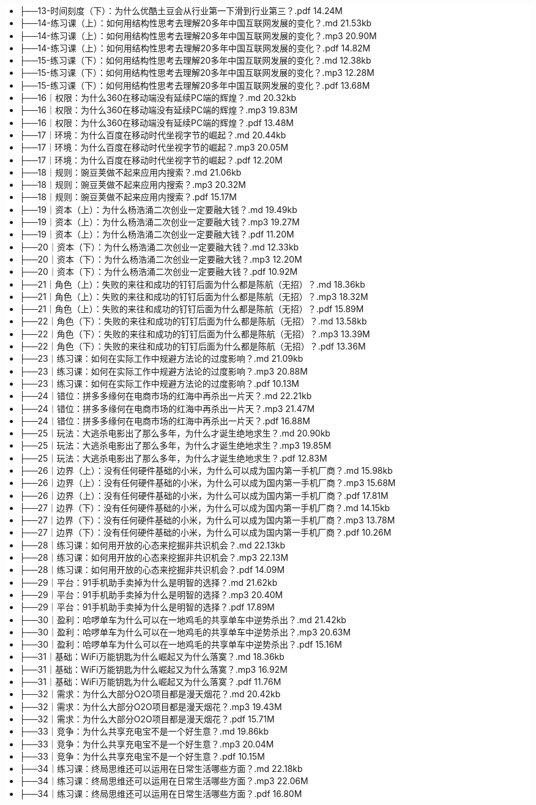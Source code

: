 - ├──13-时间刻度（下）：为什么优酷土豆会从行业第一下滑到行业第三？.pdf  14.24M
- ├──14-练习课（上）：如何用结构性思考去理解20多年中国互联网发展的变化？.md  21.53kb
- ├──14-练习课（上）：如何用结构性思考去理解20多年中国互联网发展的变化？.mp3  20.90M
- ├──14-练习课（上）：如何用结构性思考去理解20多年中国互联网发展的变化？.pdf  14.82M
- ├──15-练习课（下）：如何用结构性思考去理解20多年中国互联网发展的变化？.md  12.38kb
- ├──15-练习课（下）：如何用结构性思考去理解20多年中国互联网发展的变化？.mp3  12.28M
- ├──15-练习课（下）：如何用结构性思考去理解20多年中国互联网发展的变化？.pdf  13.68M
- ├──16｜权限：为什么360在移动端没有延续PC端的辉煌？.md  20.32kb
- ├──16｜权限：为什么360在移动端没有延续PC端的辉煌？.mp3  19.83M
- ├──16｜权限：为什么360在移动端没有延续PC端的辉煌？.pdf  13.48M
- ├──17｜环境：为什么百度在移动时代坐视字节的崛起？.md  20.44kb
- ├──17｜环境：为什么百度在移动时代坐视字节的崛起？.mp3  20.05M
- ├──17｜环境：为什么百度在移动时代坐视字节的崛起？.pdf  12.20M
- ├──18｜规则：豌豆荚做不起来应用内搜索？.md  21.06kb
- ├──18｜规则：豌豆荚做不起来应用内搜索？.mp3  20.32M
- ├──18｜规则：豌豆荚做不起来应用内搜索？.pdf  15.17M
- ├──19｜资本（上）：为什么杨浩涌二次创业一定要融大钱？.md  19.49kb
- ├──19｜资本（上）：为什么杨浩涌二次创业一定要融大钱？.mp3  19.27M
- ├──19｜资本（上）：为什么杨浩涌二次创业一定要融大钱？.pdf  11.20M
- ├──20｜资本（下）：为什么杨浩涌二次创业一定要融大钱？.md  12.33kb
- ├──20｜资本（下）：为什么杨浩涌二次创业一定要融大钱？.mp3  12.20M
- ├──20｜资本（下）：为什么杨浩涌二次创业一定要融大钱？.pdf  10.92M
- ├──21｜角色（上）：失败的来往和成功的钉钉后面为什么都是陈航（无招）？.md  18.36kb
- ├──21｜角色（上）：失败的来往和成功的钉钉后面为什么都是陈航（无招）？.mp3  18.32M
- ├──21｜角色（上）：失败的来往和成功的钉钉后面为什么都是陈航（无招）？.pdf  15.89M
- ├──22｜角色（下）：失败的来往和成功的钉钉后面为什么都是陈航（无招）？.md  13.58kb
- ├──22｜角色（下）：失败的来往和成功的钉钉后面为什么都是陈航（无招）？.mp3  13.39M
- ├──22｜角色（下）：失败的来往和成功的钉钉后面为什么都是陈航（无招）？.pdf  13.36M
- ├──23｜练习课：如何在实际工作中规避方法论的过度影响？.md  21.09kb
- ├──23｜练习课：如何在实际工作中规避方法论的过度影响？.mp3  20.88M
- ├──23｜练习课：如何在实际工作中规避方法论的过度影响？.pdf  10.13M
- ├──24｜错位：拼多多缘何在电商市场的红海中再杀出一片天？.md  22.21kb
- ├──24｜错位：拼多多缘何在电商市场的红海中再杀出一片天？.mp3  21.47M
- ├──24｜错位：拼多多缘何在电商市场的红海中再杀出一片天？.pdf  16.88M
- ├──25｜玩法：大逃杀电影出了那么多年，为什么才诞生绝地求生？.md  20.90kb
- ├──25｜玩法：大逃杀电影出了那么多年，为什么才诞生绝地求生？.mp3  19.85M
- ├──25｜玩法：大逃杀电影出了那么多年，为什么才诞生绝地求生？.pdf  12.83M
- ├──26｜边界（上）：没有任何硬件基础的小米，为什么可以成为国内第一手机厂商？.md  15.98kb
- ├──26｜边界（上）：没有任何硬件基础的小米，为什么可以成为国内第一手机厂商？.mp3  15.68M
- ├──26｜边界（上）：没有任何硬件基础的小米，为什么可以成为国内第一手机厂商？.pdf  17.81M
- ├──27｜边界（下）：没有任何硬件基础的小米，为什么可以成为国内第一手机厂商？.md  14.15kb
- ├──27｜边界（下）：没有任何硬件基础的小米，为什么可以成为国内第一手机厂商？.mp3  13.78M
- ├──27｜边界（下）：没有任何硬件基础的小米，为什么可以成为国内第一手机厂商？.pdf  10.26M
- ├──28｜练习课：如何用开放的心态来挖掘非共识机会？.md  22.13kb
- ├──28｜练习课：如何用开放的心态来挖掘非共识机会？.mp3  22.13M
- ├──28｜练习课：如何用开放的心态来挖掘非共识机会？.pdf  14.09M
- ├──29｜平台：91手机助手卖掉为什么是明智的选择？.md  21.62kb
- ├──29｜平台：91手机助手卖掉为什么是明智的选择？.mp3  20.40M
- ├──29｜平台：91手机助手卖掉为什么是明智的选择？.pdf  17.89M
- ├──30｜盈利：哈啰单车为什么可以在一地鸡毛的共享单车中逆势杀出？.md  21.42kb
- ├──30｜盈利：哈啰单车为什么可以在一地鸡毛的共享单车中逆势杀出？.mp3  20.63M
- ├──30｜盈利：哈啰单车为什么可以在一地鸡毛的共享单车中逆势杀出？.pdf  15.16M
- ├──31｜基础：WiFi万能钥匙为什么崛起又为什么落寞？.md  18.36kb
- ├──31｜基础：WiFi万能钥匙为什么崛起又为什么落寞？.mp3  16.92M
- ├──31｜基础：WiFi万能钥匙为什么崛起又为什么落寞？.pdf  11.76M
- ├──32｜需求：为什么大部分O2O项目都是漫天烟花？.md  20.42kb
- ├──32｜需求：为什么大部分O2O项目都是漫天烟花？.mp3  19.43M
- ├──32｜需求：为什么大部分O2O项目都是漫天烟花？.pdf  15.71M
- ├──33｜竞争：为什么共享充电宝不是一个好生意？.md  19.86kb
- ├──33｜竞争：为什么共享充电宝不是一个好生意？.mp3  20.04M
- ├──33｜竞争：为什么共享充电宝不是一个好生意？.pdf  10.15M
- ├──34｜练习课：终局思维还可以运用在日常生活哪些方面？.md  22.18kb
- ├──34｜练习课：终局思维还可以运用在日常生活哪些方面？.mp3  22.06M
- ├──34｜练习课：终局思维还可以运用在日常生活哪些方面？.pdf  16.80M